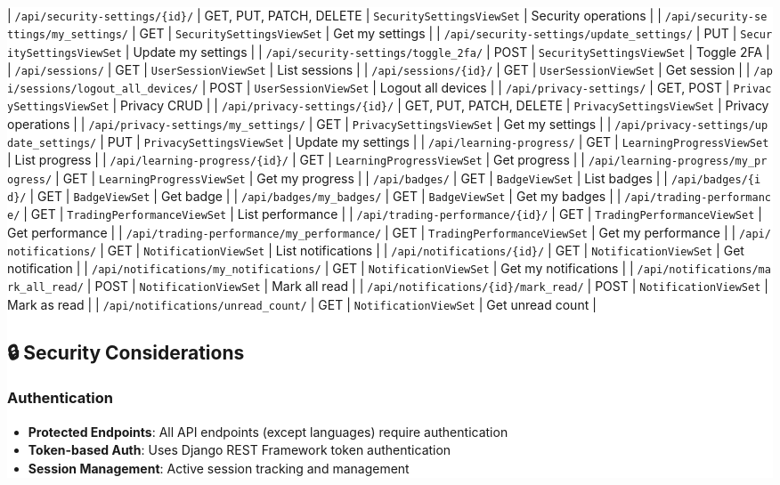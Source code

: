 | `/api/security-settings/{id}/` | GET, PUT, PATCH, DELETE | `SecuritySettingsViewSet` | Security operations |
| `/api/security-settings/my_settings/` | GET | `SecuritySettingsViewSet` | Get my settings |
| `/api/security-settings/update_settings/` | PUT | `SecuritySettingsViewSet` | Update my settings |
| `/api/security-settings/toggle_2fa/` | POST | `SecuritySettingsViewSet` | Toggle 2FA |
| `/api/sessions/` | GET | `UserSessionViewSet` | List sessions |
| `/api/sessions/{id}/` | GET | `UserSessionViewSet` | Get session |
| `/api/sessions/logout_all_devices/` | POST | `UserSessionViewSet` | Logout all devices |
| `/api/privacy-settings/` | GET, POST | `PrivacySettingsViewSet` | Privacy CRUD |
| `/api/privacy-settings/{id}/` | GET, PUT, PATCH, DELETE | `PrivacySettingsViewSet` | Privacy operations |
| `/api/privacy-settings/my_settings/` | GET | `PrivacySettingsViewSet` | Get my settings |
| `/api/privacy-settings/update_settings/` | PUT | `PrivacySettingsViewSet` | Update my settings |
| `/api/learning-progress/` | GET | `LearningProgressViewSet` | List progress |
| `/api/learning-progress/{id}/` | GET | `LearningProgressViewSet` | Get progress |
| `/api/learning-progress/my_progress/` | GET | `LearningProgressViewSet` | Get my progress |
| `/api/badges/` | GET | `BadgeViewSet` | List badges |
| `/api/badges/{id}/` | GET | `BadgeViewSet` | Get badge |
| `/api/badges/my_badges/` | GET | `BadgeViewSet` | Get my badges |
| `/api/trading-performance/` | GET | `TradingPerformanceViewSet` | List performance |
| `/api/trading-performance/{id}/` | GET | `TradingPerformanceViewSet` | Get performance |
| `/api/trading-performance/my_performance/` | GET | `TradingPerformanceViewSet` | Get my performance |
| `/api/notifications/` | GET | `NotificationViewSet` | List notifications |
| `/api/notifications/{id}/` | GET | `NotificationViewSet` | Get notification |
| `/api/notifications/my_notifications/` | GET | `NotificationViewSet` | Get my notifications |
| `/api/notifications/mark_all_read/` | POST | `NotificationViewSet` | Mark all read |
| `/api/notifications/{id}/mark_read/` | POST | `NotificationViewSet` | Mark as read |
| `/api/notifications/unread_count/` | GET | `NotificationViewSet` | Get unread count |

## 🔒 Security Considerations

### Authentication
- **Protected Endpoints**: All API endpoints (except languages) require authentication
- **Token-based Auth**: Uses Django REST Framework token authentication
- **Session Management**: Active session tracking and management
